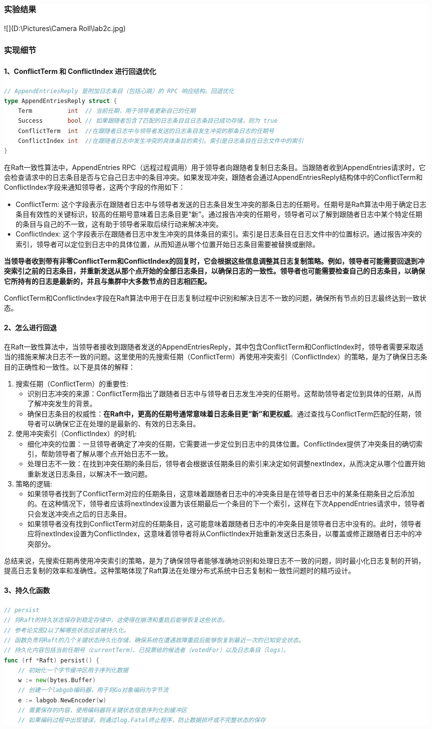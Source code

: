 ### 实验结果

![](D:\Pictures\Camera Roll\lab2c.jpg)

### 实现细节

#### 1、ConflictTerm 和 ConflictIndex 进行回退优化

```go
// AppendEntriesReply 是附加日志条目（包括心跳）的 RPC 响应结构。回退优化
type AppendEntriesReply struct {
	Term          int  // 当前任期，用于领导者更新自己的任期
	Success       bool // 如果跟随者包含了匹配的日志条目且日志条目已成功存储，则为 true
	ConflictTerm  int  //在跟随者日志中与领导者发送的日志条目发生冲突的那条日志的任期号
	ConflictIndex int  //在跟随者日志中发生冲突的具体条目的索引。索引是日志条目在日志文件中的索引
}
```

在Raft一致性算法中，AppendEntries RPC（远程过程调用）用于领导者向跟随者复制日志条目。当跟随者收到AppendEntries请求时，它会检查请求中的日志条目是否与它自己日志中的条目冲突。如果发现冲突，跟随者会通过AppendEntriesReply结构体中的ConflictTerm和ConflictIndex字段来通知领导者，这两个字段的作用如下：

- ConflictTerm: 这个字段表示在跟随者日志中与领导者发送的日志条目发生冲突的那条日志的任期号。任期号是Raft算法中用于确定日志条目有效性的关键标识，较高的任期号意味着日志条目更“新”。通过报告冲突的任期号，领导者可以了解到跟随者日志中某个特定任期的条目与自己的不一致，这有助于领导者采取后续行动来解决冲突。
- ConflictIndex: 这个字段表示在跟随者日志中发生冲突的具体条目的索引。索引是日志条目在日志文件中的位置标识。通过报告冲突的索引，领导者可以定位到日志中的具体位置，从而知道从哪个位置开始日志条目需要被替换或删除。

**当领导者收到带有非零ConflictTerm和ConflictIndex的回复时，它会根据这些信息调整其日志复制策略。例如，领导者可能需要回退到冲突索引之前的日志条目，并重新发送从那个点开始的全部日志条目，以确保日志的一致性。领导者也可能需要检查自己的日志条目，以确保它所持有的日志是最新的，并且与集群中大多数节点的日志相匹配。**

ConflictTerm和ConflictIndex字段在Raft算法中用于在日志复制过程中识别和解决日志不一致的问题，确保所有节点的日志最终达到一致状态。

#### 2、怎么进行回退

在Raft一致性算法中，当领导者接收到跟随者发送的AppendEntriesReply，其中包含ConflictTerm和ConflictIndex时，领导者需要采取适当的措施来解决日志不一致的问题。这里使用的先搜索任期（ConflictTerm）再使用冲突索引（ConflictIndex）的策略，是为了确保日志条目的正确性和一致性。以下是具体的解释：

1. 搜索任期（ConflictTerm）的重要性:
   - 识别日志冲突的来源：ConflictTerm指出了跟随者日志中与领导者日志发生冲突的任期号。这帮助领导者定位到具体的任期，从而了解冲突发生的背景。
   - 确保日志条目的权威性：**在Raft中，更高的任期号通常意味着日志条目更“新”和更权威**。通过查找与ConflictTerm匹配的任期，领导者可以确保它正在处理的是最新的、有效的日志条目。
2. 使用冲突索引（ConflictIndex）的时机:
   - 细化冲突的位置：一旦领导者确定了冲突的任期，它需要进一步定位到日志中的具体位置。ConflictIndex提供了冲突条目的确切索引，帮助领导者了解从哪个点开始日志不一致。
   - 处理日志不一致：在找到冲突任期的条目后，领导者会根据该任期条目的索引来决定如何调整nextIndex，从而决定从哪个位置开始重新发送日志条目，以解决不一致问题。
3. 策略的逻辑:
   - 如果领导者找到了ConflictTerm对应的任期条目，这意味着跟随者日志中的冲突条目是在领导者日志中的某条任期条目之后添加的。在这种情况下，领导者应该将nextIndex设置为该任期最后一个条目的下一个索引，这样在下次AppendEntries请求中，领导者只会发送冲突点之后的日志条目。
   - 如果领导者没有找到ConflictTerm对应的任期条目，这可能意味着跟随者日志中的冲突条目是领导者日志中没有的。此时，领导者应将nextIndex设置为ConflictIndex，这意味着领导者将从ConflictIndex开始重新发送日志条目，以覆盖或修正跟随者日志中的冲突部分。

总结来说，先搜索任期再使用冲突索引的策略，是为了确保领导者能够准确地识别和处理日志不一致的问题，同时最小化日志复制的开销，提高日志复制的效率和准确性。这种策略体现了Raft算法在处理分布式系统中日志复制和一致性问题时的精巧设计。

#### 3、持久化函数

```go
// persist
// 将Raft的持久状态保存到稳定存储中，这使得在崩溃和重启后能够恢复这些状态。
// 参考论文图2以了解哪些状态应该被持久化。
// 函数负责将Raft的几个关键状态持久化存储，确保系统在遭遇故障重启后能够恢复到最近一次的已知安全状态。
// 持久化内容包括当前任期号（currentTerm）、已投票给的候选者（votedFor）以及日志条目（logs）。
func (rf *Raft) persist() {
	// 初始化一个字节缓冲区用于序列化数据
	w := new(bytes.Buffer)
	// 创建一个labgob编码器，用于将Go对象编码为字节流
	e := labgob.NewEncoder(w)
	// 需要保存的内容，使用编码器将关键状态信息序列化到缓冲区
	// 如果编码过程中出现错误，则通过log.Fatal终止程序，防止数据损坏或不完整状态的保存
```